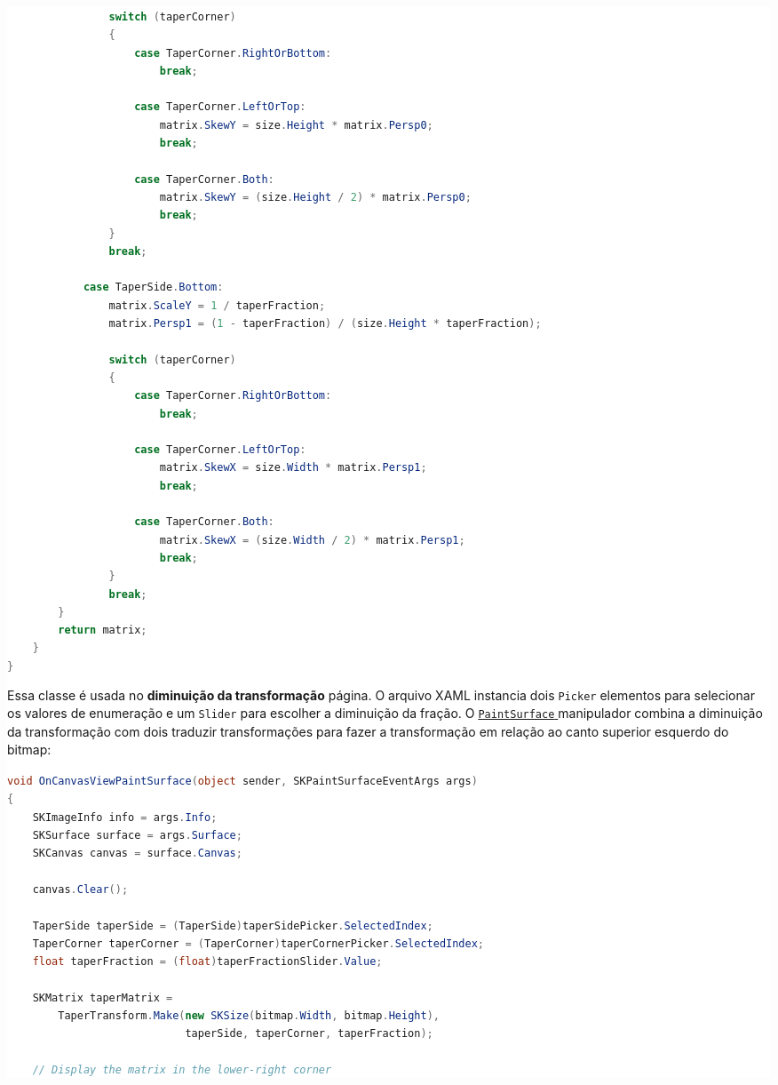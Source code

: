 ```csharp
                switch (taperCorner)
                {
                    case TaperCorner.RightOrBottom:
                        break;

                    case TaperCorner.LeftOrTop:
                        matrix.SkewY = size.Height * matrix.Persp0;
                        break;

                    case TaperCorner.Both:
                        matrix.SkewY = (size.Height / 2) * matrix.Persp0;
                        break;
                }
                break;

            case TaperSide.Bottom:
                matrix.ScaleY = 1 / taperFraction;
                matrix.Persp1 = (1 - taperFraction) / (size.Height * taperFraction);

                switch (taperCorner)
                {
                    case TaperCorner.RightOrBottom:
                        break;

                    case TaperCorner.LeftOrTop:
                        matrix.SkewX = size.Width * matrix.Persp1;
                        break;

                    case TaperCorner.Both:
                        matrix.SkewX = (size.Width / 2) * matrix.Persp1;
                        break;
                }
                break;
        }
        return matrix;
    }
}
```

Essa classe é usada no **diminuição da transformação** página. O arquivo XAML instancia dois `Picker` elementos para selecionar os valores de enumeração e um `Slider` para escolher a diminuição da fração. O [ `PaintSurface` ](https://github.com/xamarin/xamarin-forms-samples/blob/master/SkiaSharpForms/SkiaSharpFormsDemos/SkiaSharpFormsDemos/SkiaSharpFormsDemos/Transforms/TaperTransformPage.xaml.cs#L55) manipulador combina a diminuição da transformação com dois traduzir transformações para fazer a transformação em relação ao canto superior esquerdo do bitmap:

```csharp
void OnCanvasViewPaintSurface(object sender, SKPaintSurfaceEventArgs args)
{
    SKImageInfo info = args.Info;
    SKSurface surface = args.Surface;
    SKCanvas canvas = surface.Canvas;

    canvas.Clear();

    TaperSide taperSide = (TaperSide)taperSidePicker.SelectedIndex;
    TaperCorner taperCorner = (TaperCorner)taperCornerPicker.SelectedIndex;
    float taperFraction = (float)taperFractionSlider.Value;

    SKMatrix taperMatrix =
        TaperTransform.Make(new SKSize(bitmap.Width, bitmap.Height),
                            taperSide, taperCorner, taperFraction);

    // Display the matrix in the lower-right corner
```